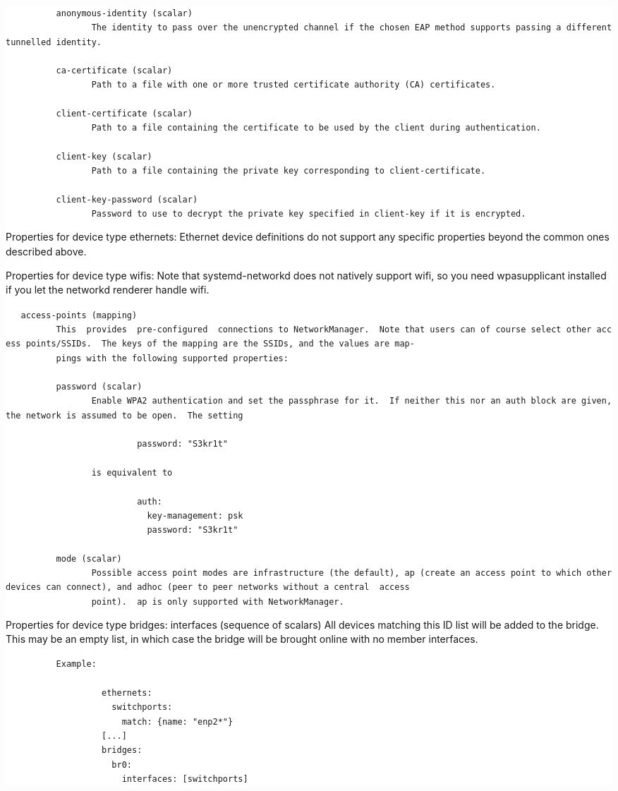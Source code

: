               anonymous-identity (scalar)
                     The identity to pass over the unencrypted channel if the chosen EAP method supports passing a different tunnelled identity.

              ca-certificate (scalar)
                     Path to a file with one or more trusted certificate authority (CA) certificates.

              client-certificate (scalar)
                     Path to a file containing the certificate to be used by the client during authentication.

              client-key (scalar)
                     Path to a file containing the private key corresponding to client-certificate.

              client-key-password (scalar)
                     Password to use to decrypt the private key specified in client-key if it is encrypted.

   Properties for device type ethernets:
       Ethernet device definitions do not support any specific properties beyond the common ones described above.

   Properties for device type wifis:
       Note that systemd-networkd does not natively support wifi, so you need wpasupplicant installed if you let the networkd renderer handle wifi.

       access-points (mapping)
              This  provides  pre-configured  connections to NetworkManager.  Note that users can of course select other access points/SSIDs.  The keys of the mapping are the SSIDs, and the values are map‐
              pings with the following supported properties:

              password (scalar)
                     Enable WPA2 authentication and set the passphrase for it.  If neither this nor an auth block are given, the network is assumed to be open.  The setting

                              password: "S3kr1t"

                     is equivalent to

                              auth:
                                key-management: psk
                                password: "S3kr1t"

              mode (scalar)
                     Possible access point modes are infrastructure (the default), ap (create an access point to which other devices can connect), and adhoc (peer to peer networks without a central  access
                     point).  ap is only supported with NetworkManager.

   Properties for device type bridges:
       interfaces (sequence of scalars)
              All devices matching this ID list will be added to the bridge.  This may be an empty list, in which case the bridge will be brought online with no member interfaces.

              Example:

                       ethernets:
                         switchports:
                           match: {name: "enp2*"}
                       [...]
                       bridges:
                         br0:
                           interfaces: [switchports]
